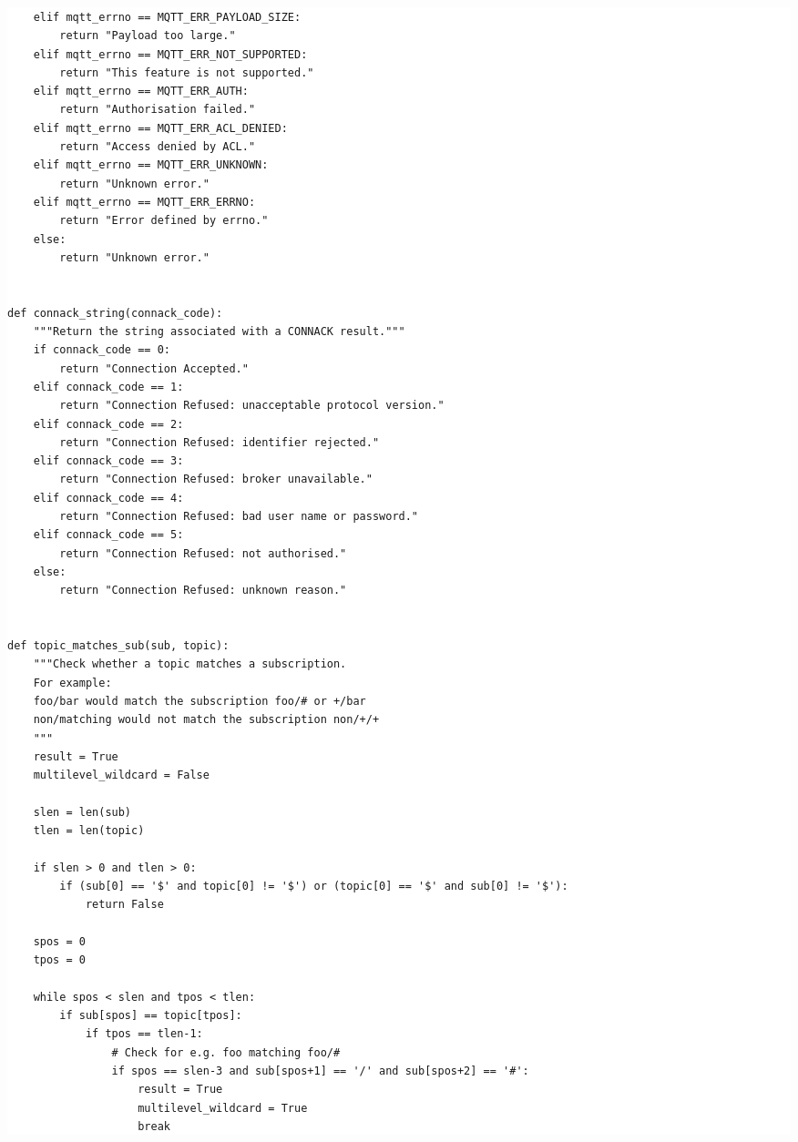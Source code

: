 	    elif mqtt_errno == MQTT_ERR_PAYLOAD_SIZE:
	        return "Payload too large."
	    elif mqtt_errno == MQTT_ERR_NOT_SUPPORTED:
	        return "This feature is not supported."
	    elif mqtt_errno == MQTT_ERR_AUTH:
	        return "Authorisation failed."
	    elif mqtt_errno == MQTT_ERR_ACL_DENIED:
	        return "Access denied by ACL."
	    elif mqtt_errno == MQTT_ERR_UNKNOWN:
	        return "Unknown error."
	    elif mqtt_errno == MQTT_ERR_ERRNO:
	        return "Error defined by errno."
	    else:
	        return "Unknown error."
	
	
	def connack_string(connack_code):
	    """Return the string associated with a CONNACK result."""
	    if connack_code == 0:
	        return "Connection Accepted."
	    elif connack_code == 1:
	        return "Connection Refused: unacceptable protocol version."
	    elif connack_code == 2:
	        return "Connection Refused: identifier rejected."
	    elif connack_code == 3:
	        return "Connection Refused: broker unavailable."
	    elif connack_code == 4:
	        return "Connection Refused: bad user name or password."
	    elif connack_code == 5:
	        return "Connection Refused: not authorised."
	    else:
	        return "Connection Refused: unknown reason."
	
	
	def topic_matches_sub(sub, topic):
	    """Check whether a topic matches a subscription.
	    For example:
	    foo/bar would match the subscription foo/# or +/bar
	    non/matching would not match the subscription non/+/+
	    """
	    result = True
	    multilevel_wildcard = False
	
	    slen = len(sub)
	    tlen = len(topic)
	
	    if slen > 0 and tlen > 0:
	        if (sub[0] == '$' and topic[0] != '$') or (topic[0] == '$' and sub[0] != '$'):
	            return False
	
	    spos = 0
	    tpos = 0
	
	    while spos < slen and tpos < tlen:
	        if sub[spos] == topic[tpos]:
	            if tpos == tlen-1:
	                # Check for e.g. foo matching foo/#
	                if spos == slen-3 and sub[spos+1] == '/' and sub[spos+2] == '#':
	                    result = True
	                    multilevel_wildcard = True
	                    break
	
